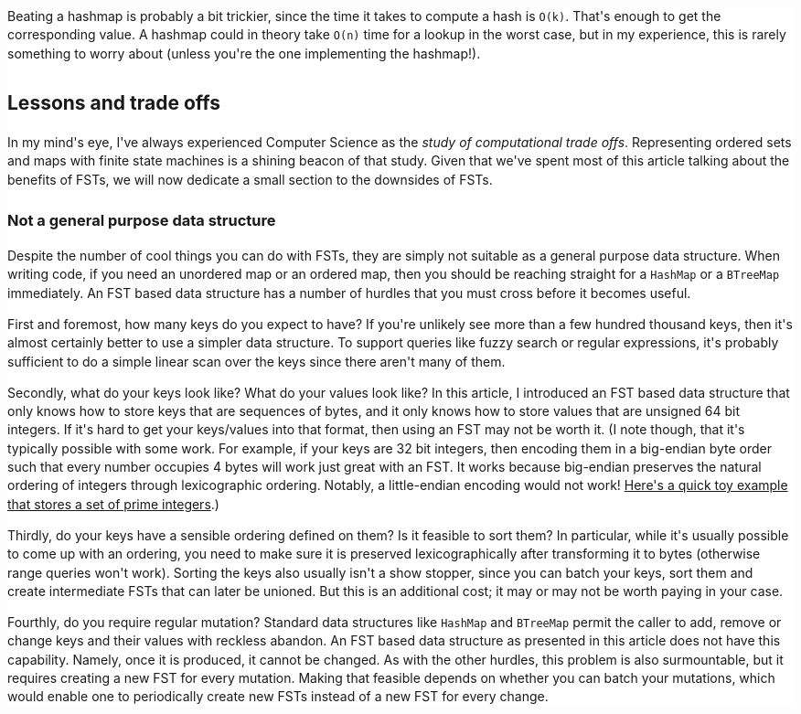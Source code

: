 Beating a hashmap is probably a bit trickier, since the time it takes to
compute a hash is `O(k)`. That's enough to get the corresponding value. A
hashmap could in theory take `O(n)` time for a lookup in the worst case, but in
my experience, this is rarely something to worry about (unless you're the one
implementing the hashmap!).

## Lessons and trade offs

In my mind's eye, I've always experienced Computer Science as the *study of
computational trade offs*. Representing ordered sets and maps with finite state
machines is a shining beacon of that study. Given that we've spent most of this
article talking about the benefits of FSTs, we will now dedicate a small
section to the downsides of FSTs.

### Not a general purpose data structure

Despite the number of cool things you can do with FSTs, they are simply not
suitable as a general purpose data structure. When writing code, if you need
an unordered map or an ordered map, then you should be reaching straight for a
`HashMap` or a `BTreeMap` immediately. An FST based data structure has a number
of hurdles that you must cross before it becomes useful.

First and foremost, how many keys do you expect to have? If you're unlikely see
more than a few hundred thousand keys, then it's almost certainly better to use
a simpler data structure. To support queries like fuzzy search or regular
expressions, it's probably sufficient to do a simple linear scan over the keys
since there aren't many of them.

Secondly, what do your keys look like? What do your values look like? In this
article, I introduced an FST based data structure that only knows how to store
keys that are sequences of bytes, and it only knows how to store values that
are unsigned 64 bit integers. If it's hard to get your keys/values into that
format, then using an FST may not be worth it. (I note though, that it's
typically possible with some work. For example, if your keys are 32 bit
integers, then encoding them in a big-endian byte order such that every number
occupies 4 bytes will work just great with an FST. It works because big-endian
preserves the natural ordering of integers through lexicographic ordering.
Notably, a little-endian encoding would not work!
[Here's a quick toy example
that stores a set of prime
integers](https://gist.github.com/anonymous/61ae8b305e6abff3291c).)

Thirdly, do your keys have a sensible ordering defined on them? Is it feasible
to sort them? In particular, while it's usually possible to come up with an
ordering, you need to make sure it is preserved lexicographically after
transforming it to bytes (otherwise range queries won't work). Sorting the keys
also usually isn't a show stopper, since you can batch your keys, sort them and
create intermediate FSTs that can later be unioned. But this is an additional
cost; it may or may not be worth paying in your case.

Fourthly, do you require regular mutation? Standard data structures like
`HashMap` and `BTreeMap` permit the caller to add, remove or change keys and
their values with reckless abandon. An FST based data structure as presented in
this article does not have this capability. Namely, once it is produced, it
cannot be changed. As with the other hurdles, this problem is also
surmountable, but it requires creating a new FST for every mutation. Making
that feasible depends on whether you can batch your mutations, which would
enable one to periodically create new FSTs instead of a new FST for every
change.
